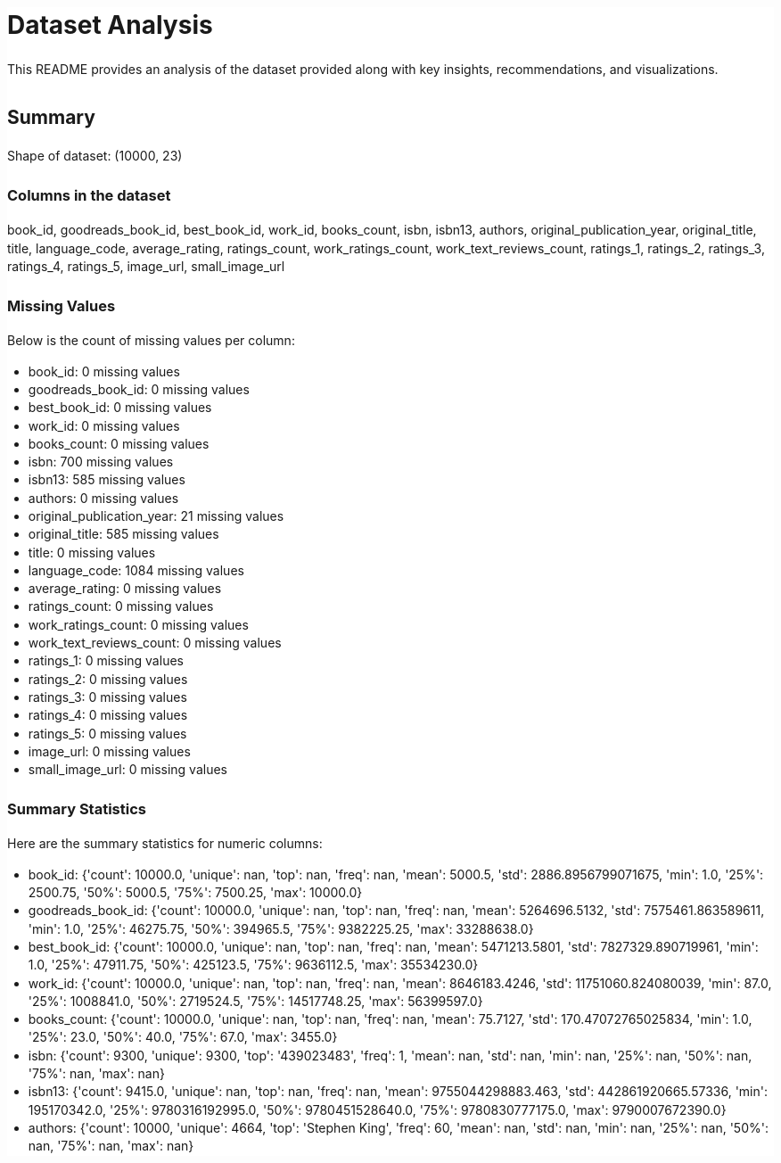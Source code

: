 # Dataset Analysis
This README provides an analysis of the dataset provided along with key insights, recommendations, and visualizations.

## Summary
Shape of dataset: (10000, 23)

### Columns in the dataset
book_id, goodreads_book_id, best_book_id, work_id, books_count, isbn, isbn13, authors, original_publication_year, original_title, title, language_code, average_rating, ratings_count, work_ratings_count, work_text_reviews_count, ratings_1, ratings_2, ratings_3, ratings_4, ratings_5, image_url, small_image_url

### Missing Values
Below is the count of missing values per column:
- book_id: 0 missing values
- goodreads_book_id: 0 missing values
- best_book_id: 0 missing values
- work_id: 0 missing values
- books_count: 0 missing values
- isbn: 700 missing values
- isbn13: 585 missing values
- authors: 0 missing values
- original_publication_year: 21 missing values
- original_title: 585 missing values
- title: 0 missing values
- language_code: 1084 missing values
- average_rating: 0 missing values
- ratings_count: 0 missing values
- work_ratings_count: 0 missing values
- work_text_reviews_count: 0 missing values
- ratings_1: 0 missing values
- ratings_2: 0 missing values
- ratings_3: 0 missing values
- ratings_4: 0 missing values
- ratings_5: 0 missing values
- image_url: 0 missing values
- small_image_url: 0 missing values

### Summary Statistics
Here are the summary statistics for numeric columns:
- book_id: {'count': 10000.0, 'unique': nan, 'top': nan, 'freq': nan, 'mean': 5000.5, 'std': 2886.8956799071675, 'min': 1.0, '25%': 2500.75, '50%': 5000.5, '75%': 7500.25, 'max': 10000.0}
- goodreads_book_id: {'count': 10000.0, 'unique': nan, 'top': nan, 'freq': nan, 'mean': 5264696.5132, 'std': 7575461.863589611, 'min': 1.0, '25%': 46275.75, '50%': 394965.5, '75%': 9382225.25, 'max': 33288638.0}
- best_book_id: {'count': 10000.0, 'unique': nan, 'top': nan, 'freq': nan, 'mean': 5471213.5801, 'std': 7827329.890719961, 'min': 1.0, '25%': 47911.75, '50%': 425123.5, '75%': 9636112.5, 'max': 35534230.0}
- work_id: {'count': 10000.0, 'unique': nan, 'top': nan, 'freq': nan, 'mean': 8646183.4246, 'std': 11751060.824080039, 'min': 87.0, '25%': 1008841.0, '50%': 2719524.5, '75%': 14517748.25, 'max': 56399597.0}
- books_count: {'count': 10000.0, 'unique': nan, 'top': nan, 'freq': nan, 'mean': 75.7127, 'std': 170.47072765025834, 'min': 1.0, '25%': 23.0, '50%': 40.0, '75%': 67.0, 'max': 3455.0}
- isbn: {'count': 9300, 'unique': 9300, 'top': '439023483', 'freq': 1, 'mean': nan, 'std': nan, 'min': nan, '25%': nan, '50%': nan, '75%': nan, 'max': nan}
- isbn13: {'count': 9415.0, 'unique': nan, 'top': nan, 'freq': nan, 'mean': 9755044298883.463, 'std': 442861920665.57336, 'min': 195170342.0, '25%': 9780316192995.0, '50%': 9780451528640.0, '75%': 9780830777175.0, 'max': 9790007672390.0}
- authors: {'count': 10000, 'unique': 4664, 'top': 'Stephen King', 'freq': 60, 'mean': nan, 'std': nan, 'min': nan, '25%': nan, '50%': nan, '75%': nan, 'max': nan}